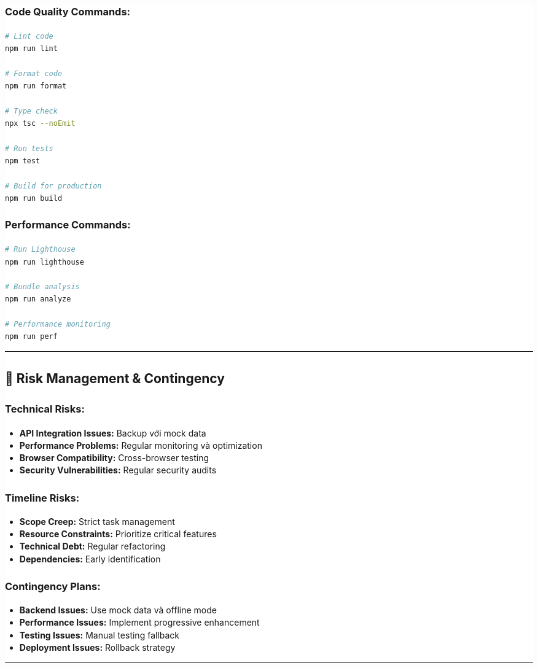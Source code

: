 ### **Code Quality Commands:**
```bash
# Lint code
npm run lint

# Format code
npm run format

# Type check
npx tsc --noEmit

# Run tests
npm test

# Build for production
npm run build
```

### **Performance Commands:**
```bash
# Run Lighthouse
npm run lighthouse

# Bundle analysis
npm run analyze

# Performance monitoring
npm run perf
```

---

## 🚨 Risk Management & Contingency

### **Technical Risks:**
- **API Integration Issues:** Backup với mock data
- **Performance Problems:** Regular monitoring và optimization
- **Browser Compatibility:** Cross-browser testing
- **Security Vulnerabilities:** Regular security audits

### **Timeline Risks:**
- **Scope Creep:** Strict task management
- **Resource Constraints:** Prioritize critical features
- **Technical Debt:** Regular refactoring
- **Dependencies:** Early identification

### **Contingency Plans:**
- **Backend Issues:** Use mock data và offline mode
- **Performance Issues:** Implement progressive enhancement
- **Testing Issues:** Manual testing fallback
- **Deployment Issues:** Rollback strategy

---